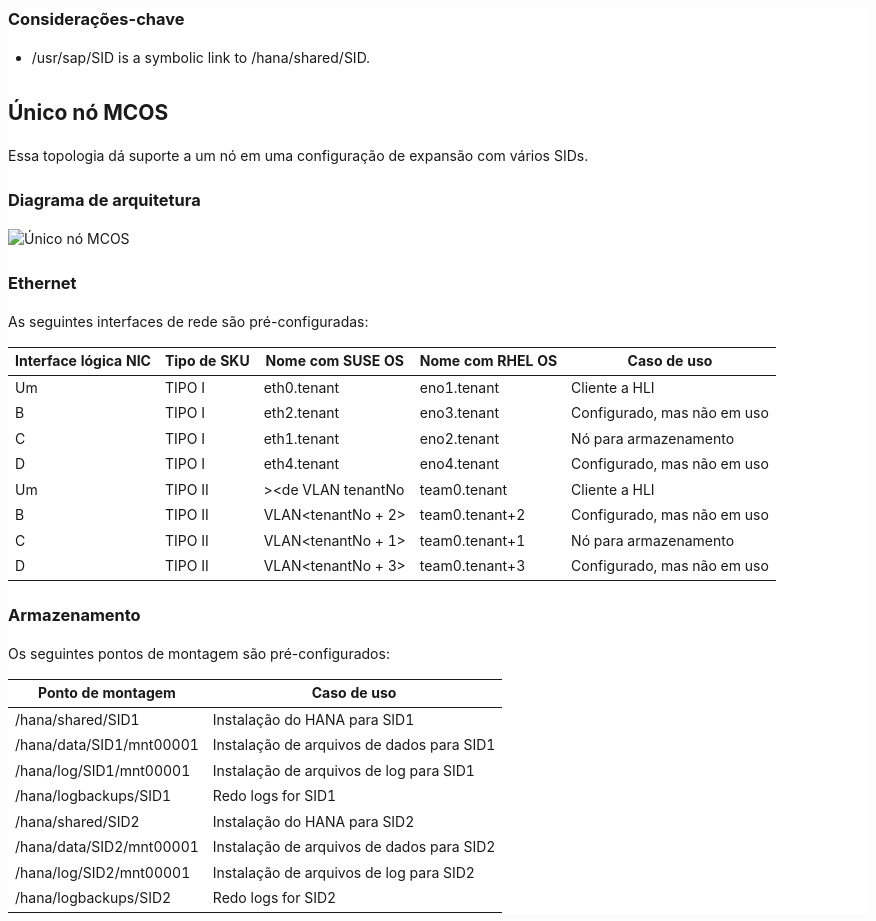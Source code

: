 ### <a name="key-considerations"></a>Considerações-chave
- /usr/sap/SID is a symbolic link to /hana/shared/SID.

## <a name="single-node-mcos"></a>Único nó MCOS

Essa topologia dá suporte a um nó em uma configuração de expansão com vários SIDs.

### <a name="architecture-diagram"></a>Diagrama de arquitetura  

![Único nó MCOS](media/hana-supported-scenario/single-node-mcos.png)

### <a name="ethernet"></a>Ethernet
As seguintes interfaces de rede são pré-configuradas:

| Interface lógica NIC | Tipo de SKU | Nome com SUSE OS | Nome com RHEL OS | Caso de uso|
| --- | --- | --- | --- | --- |
| Um | TIPO I | eth0.tenant | eno1.tenant | Cliente a HLI |
| B | TIPO I | eth2.tenant | eno3.tenant | Configurado, mas não em uso |
| C | TIPO I | eth1.tenant | eno2.tenant | Nó para armazenamento |
| D | TIPO I | eth4.tenant | eno4.tenant | Configurado, mas não em uso |
| Um | TIPO II | >\<de VLAN tenantNo | team0.tenant | Cliente a HLI |
| B | TIPO II | VLAN\<tenantNo + 2> | team0.tenant+2 | Configurado, mas não em uso |
| C | TIPO II | VLAN\<tenantNo + 1> | team0.tenant+1 | Nó para armazenamento |
| D | TIPO II | VLAN\<tenantNo + 3> | team0.tenant+3 | Configurado, mas não em uso |

### <a name="storage"></a>Armazenamento
Os seguintes pontos de montagem são pré-configurados:

| Ponto de montagem | Caso de uso | 
| --- | --- |
|/hana/shared/SID1 | Instalação do HANA para SID1 | 
|/hana/data/SID1/mnt00001 | Instalação de arquivos de dados para SID1 | 
|/hana/log/SID1/mnt00001 | Instalação de arquivos de log para SID1 | 
|/hana/logbackups/SID1 | Redo logs for SID1 |
|/hana/shared/SID2 | Instalação do HANA para SID2 | 
|/hana/data/SID2/mnt00001 | Instalação de arquivos de dados para SID2 | 
|/hana/log/SID2/mnt00001 | Instalação de arquivos de log para SID2 | 
|/hana/logbackups/SID2 | Redo logs for SID2 |
